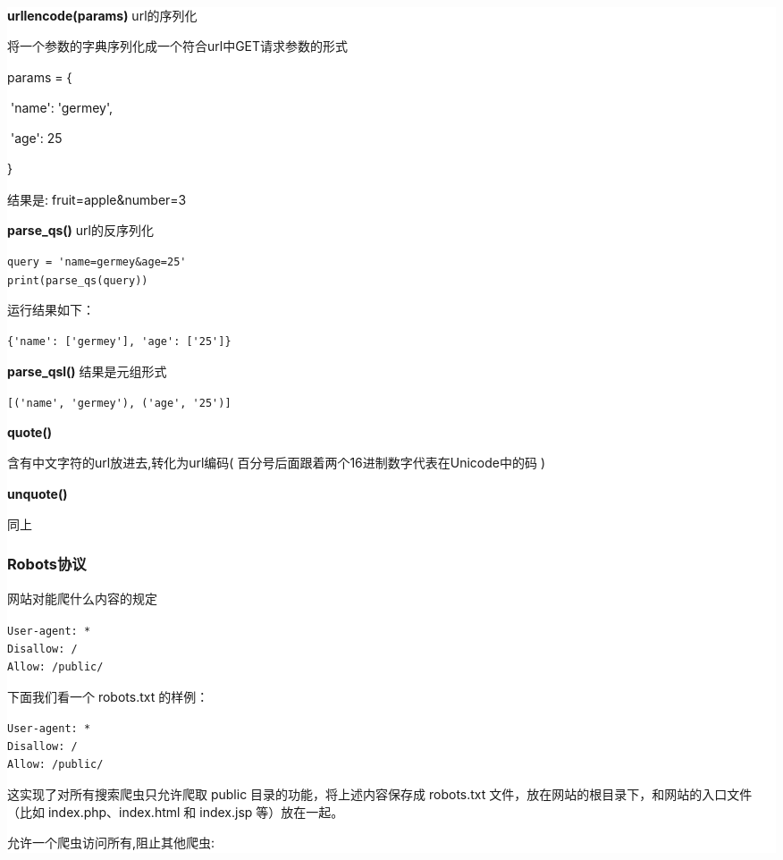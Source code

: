 **urllencode(params)**  url的序列化

将一个参数的字典序列化成一个符合url中GET请求参数的形式

params = {

​	'name': 'germey',

​	'age': 25

}

结果是: fruit=apple&number=3

**parse_qs()**  url的反序列化

```
query = 'name=germey&age=25'
print(parse_qs(query))
```

运行结果如下：

```
{'name': ['germey'], 'age': ['25']}
```

**parse_qsl()**  结果是元组形式

`[('name', 'germey'), ('age', '25')]`

**quote()**

含有中文字符的url放进去,转化为url编码( 百分号后面跟着两个16进制数字代表在Unicode中的码 )

**unquote()**

同上



### Robots协议

网站对能爬什么内容的规定

```
User-agent: *
Disallow: /
Allow: /public/
```

下面我们看一个 robots.txt 的样例：

```
User-agent: *
Disallow: /
Allow: /public/
```

这实现了对所有搜索爬虫只允许爬取 public 目录的功能，将上述内容保存成 robots.txt 文件，放在网站的根目录下，和网站的入口文件（比如 index.php、index.html 和 index.jsp 等）放在一起。

允许一个爬虫访问所有,阻止其他爬虫:
